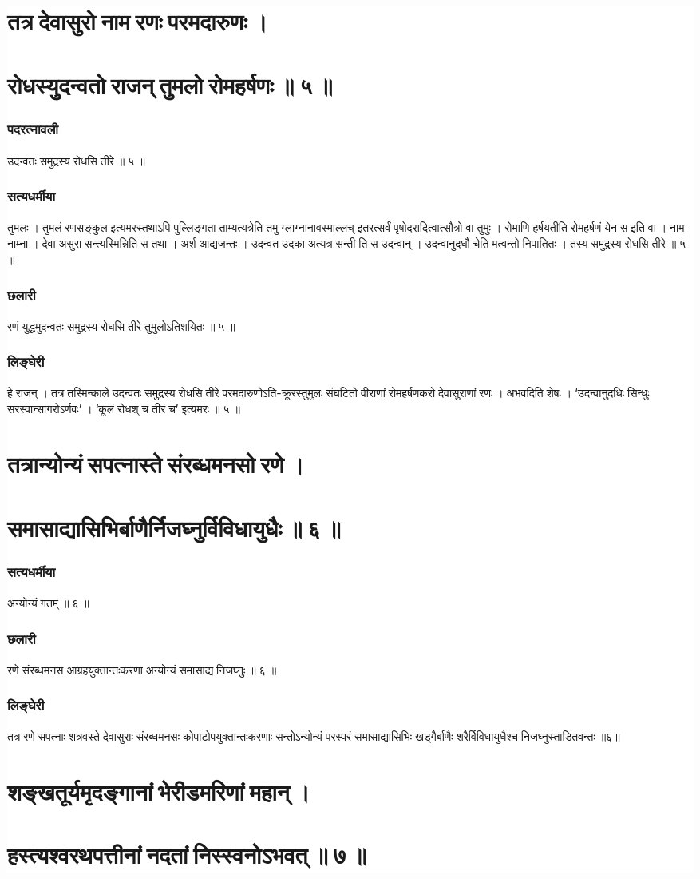 # **तत्र देवासुरो नाम रणः परमदारुणः ।**

# **रोधस्युदन्वतो राजन् तुमलो रोमहर्षणः ॥ ५ ॥**

### **पदरत्नावली**

उदन्वतः समुद्रस्य रोधसि तीरे ॥ ५ ॥

### **सत्यधर्मीया**

तुमलः । तुमलं रणसङ्कुल इत्यमरस्तथाऽपि पुल्लिङ्गता ताम्यत्यत्रेति तमु ग्लाग्नानावस्माल्लच् इतरत्सर्वं पृषोदरादित्वात्सौत्रो वा तुमुः । रोमाणि हर्षयतीति रोमहर्षणं येन स इति वा । नाम नाम्ना । देवा असुरा सन्त्यस्मिन्निति स तथा । अर्श आद्यजन्तः । उदन्वत उदका अत्यत्र सन्ती ति स उदन्वान् । उदन्वानुदधौ चेति मत्वन्तो निपातितः । तस्य समुद्रस्य रोधसि तीरे ॥ ५ ॥

### **छलारी**

रणं युद्धमुदन्वतः समुद्रस्य रोधसि तीरे तुमुलोऽतिशयितः ॥ ५ ॥

### **लिङ्घेरी**

हे राजन् । तत्र तस्मिन्काले उदन्वतः समुद्रस्य रोधसि तीरे परमदारुणोऽति-क्रूरस्तुमुलः संघटितो वीराणां रोमहर्षणकरो देवासुराणां रणः । अभवदिति शेषः । ‘उदन्वानुदधिः सिन्धुः सरस्वान्सागरोऽर्णवः’ । ‘कूलं रोधश् च तीरं च’ इत्यमरः ॥ ५ ॥

# **तत्रान्योन्यं सपत्नास्ते संरब्धमनसो रणे ।**

# **समासाद्यासिभिर्बाणैर्निजघ्नुर्विविधायुधैः ॥ ६ ॥**

### **सत्यधर्मीया**

अन्योन्यं गतम् ॥ ६ ॥

### **छलारी**

रणे संरब्धमनस आग्रहयुक्तान्तःकरणा अन्योन्यं समासाद्य निजघ्नुः ॥ ६ ॥

### **लिङ्घेरी**

तत्र रणे सपत्नाः शत्रवस्ते देवासुराः संरब्धमनसः कोपाटोपयुक्तान्तःकरणाः सन्तोऽन्योन्यं परस्परं समासाद्यासिभिः खड्गैर्बाणैः शरैर्विविधायुधैश्च निजघ्नुस्ताडितवन्तः ॥६॥

# **शङ्खतूर्यमृदङ्गानां भेरीडमरिणां महान् ।**

# **हस्त्यश्वरथपत्तीनां नदतां निस्स्वनोऽभवत् ॥ ७ ॥**
